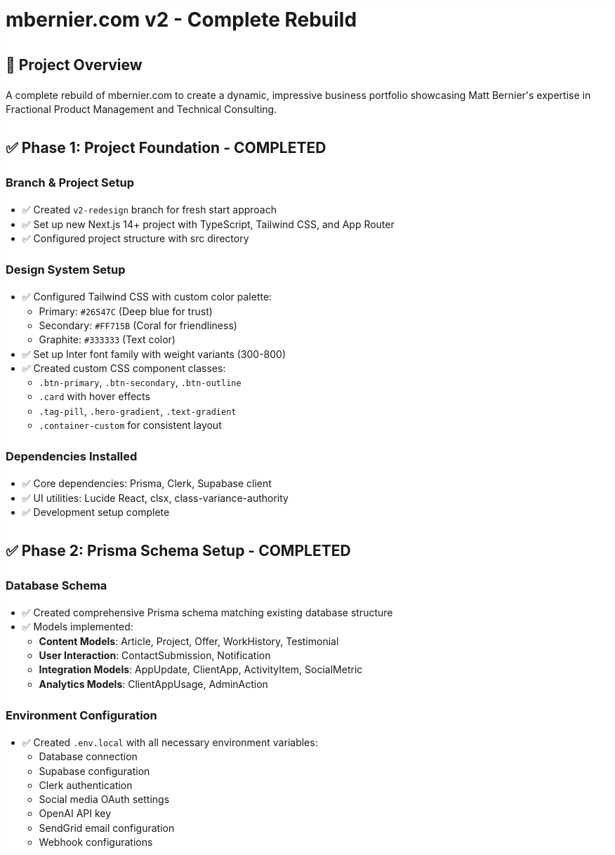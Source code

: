# mbernier.com v2 - Complete Rebuild

## 🎯 Project Overview
A complete rebuild of mbernier.com to create a dynamic, impressive business portfolio showcasing Matt Bernier's expertise in Fractional Product Management and Technical Consulting.

## ✅ Phase 1: Project Foundation - COMPLETED

### Branch & Project Setup
- ✅ Created `v2-redesign` branch for fresh start approach
- ✅ Set up new Next.js 14+ project with TypeScript, Tailwind CSS, and App Router
- ✅ Configured project structure with src directory

### Design System Setup
- ✅ Configured Tailwind CSS with custom color palette:
  - Primary: `#26547C` (Deep blue for trust)
  - Secondary: `#FF715B` (Coral for friendliness)
  - Graphite: `#333333` (Text color)
- ✅ Set up Inter font family with weight variants (300-800)
- ✅ Created custom CSS component classes:
  - `.btn-primary`, `.btn-secondary`, `.btn-outline`
  - `.card` with hover effects
  - `.tag-pill`, `.hero-gradient`, `.text-gradient`
  - `.container-custom` for consistent layout

### Dependencies Installed
- ✅ Core dependencies: Prisma, Clerk, Supabase client
- ✅ UI utilities: Lucide React, clsx, class-variance-authority
- ✅ Development setup complete

## ✅ Phase 2: Prisma Schema Setup - COMPLETED

### Database Schema
- ✅ Created comprehensive Prisma schema matching existing database structure
- ✅ Models implemented:
  - **Content Models**: Article, Project, Offer, WorkHistory, Testimonial
  - **User Interaction**: ContactSubmission, Notification
  - **Integration Models**: AppUpdate, ClientApp, ActivityItem, SocialMetric
  - **Analytics Models**: ClientAppUsage, AdminAction

### Environment Configuration
- ✅ Created `.env.local` with all necessary environment variables:
  - Database connection
  - Supabase configuration
  - Clerk authentication
  - Social media OAuth settings
  - OpenAI API key
  - SendGrid email configuration
  - Webhook configurations
